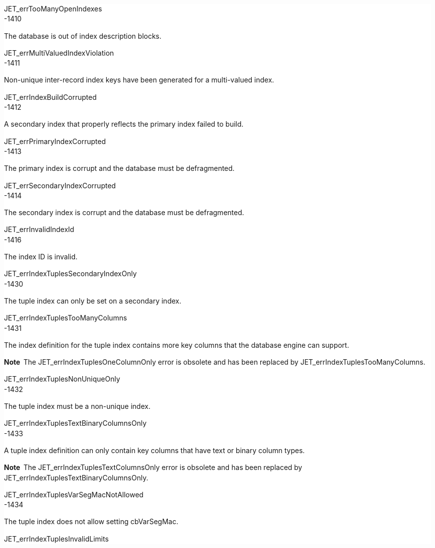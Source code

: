 </tr>
<tr class="even">
<td><p>JET_errTooManyOpenIndexes<br />
-1410</p></td>
<td><p>The database is out of index description blocks.</p></td>
</tr>
<tr class="odd">
<td><p>JET_errMultiValuedIndexViolation<br />
-1411</p></td>
<td><p>Non-unique inter-record index keys have been generated for a multi-valued index.</p></td>
</tr>
<tr class="even">
<td><p>JET_errIndexBuildCorrupted<br />
-1412</p></td>
<td><p>A secondary index that properly reflects the primary index failed to build.</p></td>
</tr>
<tr class="odd">
<td><p>JET_errPrimaryIndexCorrupted<br />
-1413</p></td>
<td><p>The primary index is corrupt and the database must be defragmented.</p></td>
</tr>
<tr class="even">
<td><p>JET_errSecondaryIndexCorrupted<br />
-1414</p></td>
<td><p>The secondary index is corrupt and the database must be defragmented.</p></td>
</tr>
<tr class="odd">
<td><p>JET_errInvalidIndexId<br />
-1416</p></td>
<td><p>The index ID is invalid.</p></td>
</tr>
<tr class="even">
<td><p>JET_errIndexTuplesSecondaryIndexOnly<br />
-1430</p></td>
<td><p>The tuple index can only be set on a secondary index.</p></td>
</tr>
<tr class="odd">
<td><p>JET_errIndexTuplesTooManyColumns<br />
-1431</p></td>
<td><p>The index definition for the tuple index contains more key columns that the database engine can support.</p>
<p><strong>Note  </strong>The JET_errIndexTuplesOneColumnOnly error is obsolete and has been replaced by JET_errIndexTuplesTooManyColumns.</p></td>
</tr>
<tr class="even">
<td><p>JET_errIndexTuplesNonUniqueOnly<br />
-1432</p></td>
<td><p>The tuple index must be a non-unique index.</p></td>
</tr>
<tr class="odd">
<td><p>JET_errIndexTuplesTextBinaryColumnsOnly<br />
-1433</p></td>
<td><p>A tuple index definition can only contain key columns that have text or binary column types.</p>
<p><strong>Note  </strong>The JET_errIndexTuplesTextColumnsOnly error is obsolete and has been replaced by JET_errIndexTuplesTextBinaryColumnsOnly.</p></td>
</tr>
<tr class="even">
<td><p>JET_errIndexTuplesVarSegMacNotAllowed<br />
-1434</p></td>
<td><p>The tuple index does not allow setting cbVarSegMac.</p></td>
</tr>
<tr class="odd">
<td><p>JET_errIndexTuplesInvalidLimits<br />